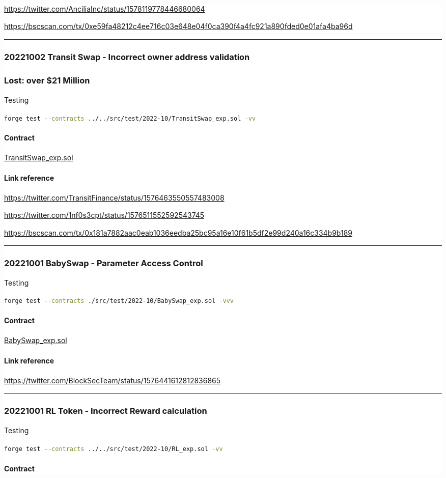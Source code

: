 https://twitter.com/AnciliaInc/status/1578119778446680064

https://bscscan.com/tx/0xe59fa48212c4ee716c03e648e04f0ca390f4a4fc921a890fded0e01afa4ba96d

---

### 20221002 Transit Swap - Incorrect owner address validation

### Lost: over $21 Million

Testing

```sh
forge test --contracts ../../src/test/2022-10/TransitSwap_exp.sol -vv
```

#### Contract

[TransitSwap_exp.sol](../../src/test/2022-10/TransitSwap_exp.sol)

#### Link reference

https://twitter.com/TransitFinance/status/1576463550557483008

https://twitter.com/1nf0s3cpt/status/1576511552592543745

https://bscscan.com/tx/0x181a7882aac0eab1036eedba25bc95a16e10f61b5df2e99d240a16c334b9b189

---

### 20221001 BabySwap - Parameter Access Control

Testing

```sh
forge test --contracts ./src/test/2022-10/BabySwap_exp.sol -vvv
```

#### Contract

[BabySwap_exp.sol](../../src/test/2022-10/BabySwap_exp.sol)

#### Link reference

https://twitter.com/BlockSecTeam/status/1576441612812836865

---

### 20221001 RL Token - Incorrect Reward calculation

Testing

```sh
forge test --contracts ../../src/test/2022-10/RL_exp.sol -vv
```

#### Contract

